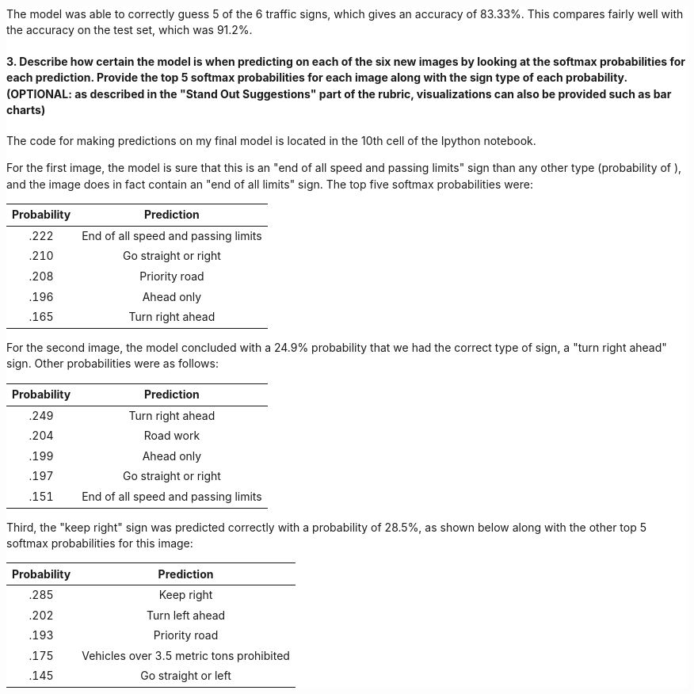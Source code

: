 
The model was able to correctly guess 5 of the 6 traffic signs, which gives an accuracy of 83.33%. This compares fairly well with the accuracy on the test set, which was 91.2%.

#### 3. Describe how certain the model is when predicting on each of the six new images by looking at the softmax probabilities for each prediction. Provide the top 5 softmax probabilities for each image along with the sign type of each probability. (OPTIONAL: as described in the "Stand Out Suggestions" part of the rubric, visualizations can also be provided such as bar charts)

The code for making predictions on my final model is located in the 10th cell of the Ipython notebook.

For the first image, the model is sure that this is an "end of all speed and passing limits" sign than any other type (probability of ), and the image does in fact contain an "end of all limits" sign. The top five softmax probabilities were:

| Probability         	|     Prediction	        					| 
|:---------------------:|:---------------------------------------------:| 
| .222         			| End of all speed and passing limits 			| 
| .210     				| Go straight or right 							|
| .208					| Priority road									|
| .196	      			| Ahead only					 				|
| .165				    | Turn right ahead     							|


For the second image, the model concluded with a 24.9% probability that we had the correct type of sign, a "turn right ahead" sign. Other probabilities were as follows:

| Probability         	|     Prediction	        					| 
|:---------------------:|:---------------------------------------------:| 
| .249         			| Turn right ahead 								| 
| .204     				| Road work 									|
| .199					| Ahead only									|
| .197	      			| Go straight or right			 				|
| .151				    | End of all speed and passing limits    		|


Third, the "keep right" sign was predicted correctly with a probability of 28.5%, as shown below along with the other top 5 softmax probabilities for this image:

| Probability         	|     Prediction	        					| 
|:---------------------:|:---------------------------------------------:| 
| .285         			| Keep right	 								| 
| .202     				| Turn left ahead 								|
| .193					| Priority road									|
| .175	      			| Vehicles over 3.5 metric tons prohibited		|
| .145				    | Go straight or left 					   		|
